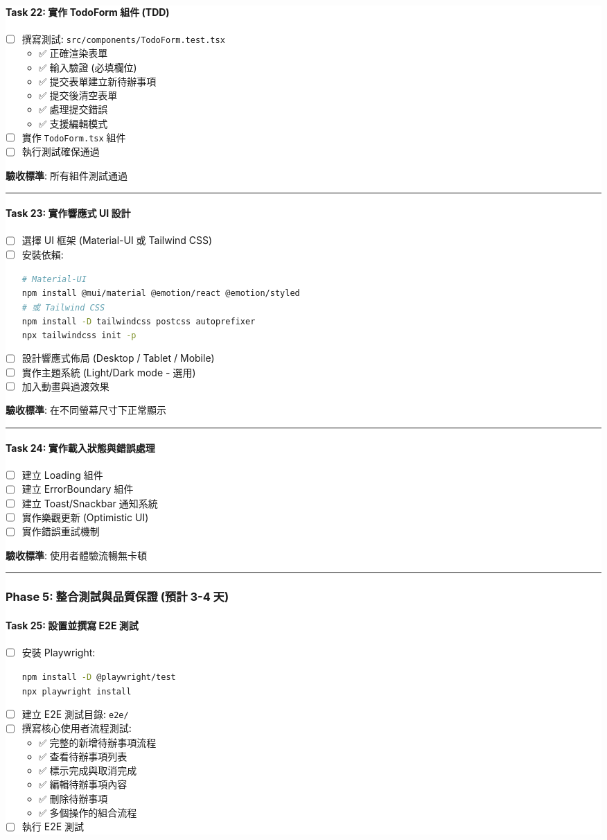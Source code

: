 
#### Task 22: 實作 TodoForm 組件 (TDD)
- [ ] 撰寫測試: `src/components/TodoForm.test.tsx`
  - ✅ 正確渲染表單
  - ✅ 輸入驗證 (必填欄位)
  - ✅ 提交表單建立新待辦事項
  - ✅ 提交後清空表單
  - ✅ 處理提交錯誤
  - ✅ 支援編輯模式
- [ ] 實作 `TodoForm.tsx` 組件
- [ ] 執行測試確保通過

**驗收標準**: 所有組件測試通過

---

#### Task 23: 實作響應式 UI 設計
- [ ] 選擇 UI 框架 (Material-UI 或 Tailwind CSS)
- [ ] 安裝依賴:
  ```bash
  # Material-UI
  npm install @mui/material @emotion/react @emotion/styled
  # 或 Tailwind CSS
  npm install -D tailwindcss postcss autoprefixer
  npx tailwindcss init -p
  ```
- [ ] 設計響應式佈局 (Desktop / Tablet / Mobile)
- [ ] 實作主題系統 (Light/Dark mode - 選用)
- [ ] 加入動畫與過渡效果

**驗收標準**: 在不同螢幕尺寸下正常顯示

---

#### Task 24: 實作載入狀態與錯誤處理
- [ ] 建立 Loading 組件
- [ ] 建立 ErrorBoundary 組件
- [ ] 建立 Toast/Snackbar 通知系統
- [ ] 實作樂觀更新 (Optimistic UI)
- [ ] 實作錯誤重試機制

**驗收標準**: 使用者體驗流暢無卡頓

---

### Phase 5: 整合測試與品質保證 (預計 3-4 天)

#### Task 25: 設置並撰寫 E2E 測試
- [ ] 安裝 Playwright:
  ```bash
  npm install -D @playwright/test
  npx playwright install
  ```
- [ ] 建立 E2E 測試目錄: `e2e/`
- [ ] 撰寫核心使用者流程測試:
  - ✅ 完整的新增待辦事項流程
  - ✅ 查看待辦事項列表
  - ✅ 標示完成與取消完成
  - ✅ 編輯待辦事項內容
  - ✅ 刪除待辦事項
  - ✅ 多個操作的組合流程
- [ ] 執行 E2E 測試
